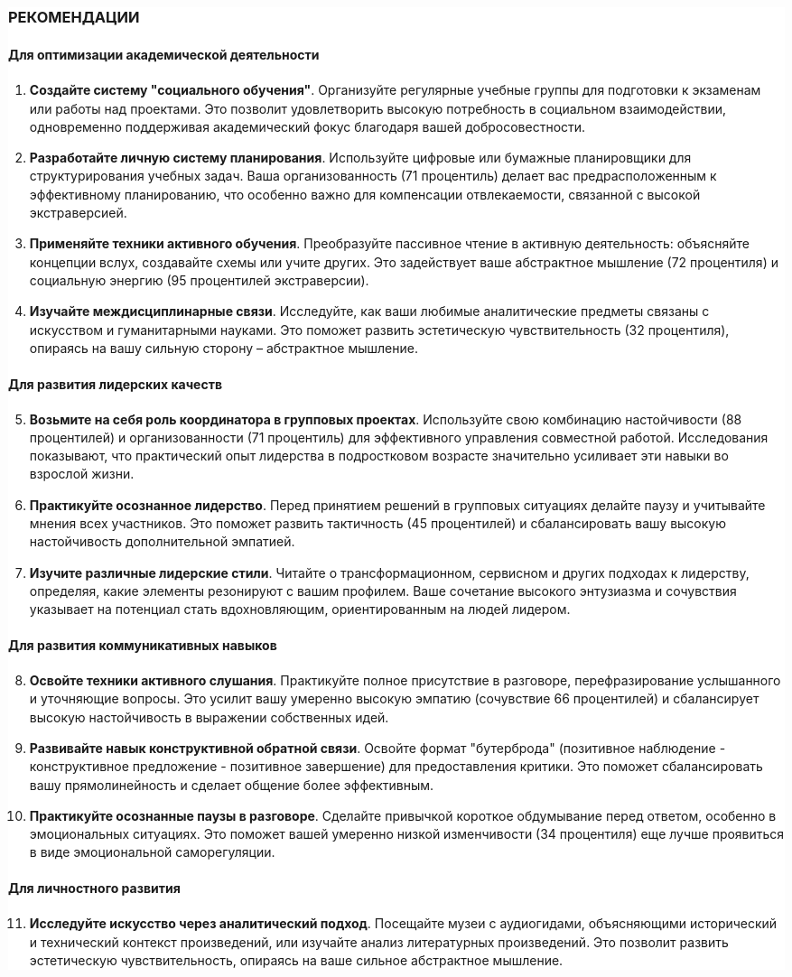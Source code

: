 ### РЕКОМЕНДАЦИИ

#### Для оптимизации академической деятельности

1. **Создайте систему "социального обучения"**. Организуйте регулярные учебные группы для подготовки к экзаменам или работы над проектами. Это позволит удовлетворить высокую потребность в социальном взаимодействии, одновременно поддерживая академический фокус благодаря вашей добросовестности.

2. **Разработайте личную систему планирования**. Используйте цифровые или бумажные планировщики для структурирования учебных задач. Ваша организованность (71 процентиль) делает вас предрасположенным к эффективному планированию, что особенно важно для компенсации отвлекаемости, связанной с высокой экстраверсией.

3. **Применяйте техники активного обучения**. Преобразуйте пассивное чтение в активную деятельность: объясняйте концепции вслух, создавайте схемы или учите других. Это задействует ваше абстрактное мышление (72 процентиля) и социальную энергию (95 процентилей экстраверсии).

4. **Изучайте междисциплинарные связи**. Исследуйте, как ваши любимые аналитические предметы связаны с искусством и гуманитарными науками. Это поможет развить эстетическую чувствительность (32 процентиля), опираясь на вашу сильную сторону – абстрактное мышление.

#### Для развития лидерских качеств

5. **Возьмите на себя роль координатора в групповых проектах**. Используйте свою комбинацию настойчивости (88 процентилей) и организованности (71 процентиль) для эффективного управления совместной работой. Исследования показывают, что практический опыт лидерства в подростковом возрасте значительно усиливает эти навыки во взрослой жизни.

6. **Практикуйте осознанное лидерство**. Перед принятием решений в групповых ситуациях делайте паузу и учитывайте мнения всех участников. Это поможет развить тактичность (45 процентилей) и сбалансировать вашу высокую настойчивость дополнительной эмпатией.

7. **Изучите различные лидерские стили**. Читайте о трансформационном, сервисном и других подходах к лидерству, определяя, какие элементы резонируют с вашим профилем. Ваше сочетание высокого энтузиазма и сочувствия указывает на потенциал стать вдохновляющим, ориентированным на людей лидером.

#### Для развития коммуникативных навыков

8. **Освойте техники активного слушания**. Практикуйте полное присутствие в разговоре, перефразирование услышанного и уточняющие вопросы. Это усилит вашу умеренно высокую эмпатию (сочувствие 66 процентилей) и сбалансирует высокую настойчивость в выражении собственных идей.

9. **Развивайте навык конструктивной обратной связи**. Освойте формат "бутерброда" (позитивное наблюдение - конструктивное предложение - позитивное завершение) для предоставления критики. Это поможет сбалансировать вашу прямолинейность и сделает общение более эффективным.

10. **Практикуйте осознанные паузы в разговоре**. Сделайте привычкой короткое обдумывание перед ответом, особенно в эмоциональных ситуациях. Это поможет вашей умеренно низкой изменчивости (34 процентиля) еще лучше проявиться в виде эмоциональной саморегуляции.

#### Для личностного развития

11. **Исследуйте искусство через аналитический подход**. Посещайте музеи с аудиогидами, объясняющими исторический и технический контекст произведений, или изучайте анализ литературных произведений. Это позволит развить эстетическую чувствительность, опираясь на ваше сильное абстрактное мышление.
